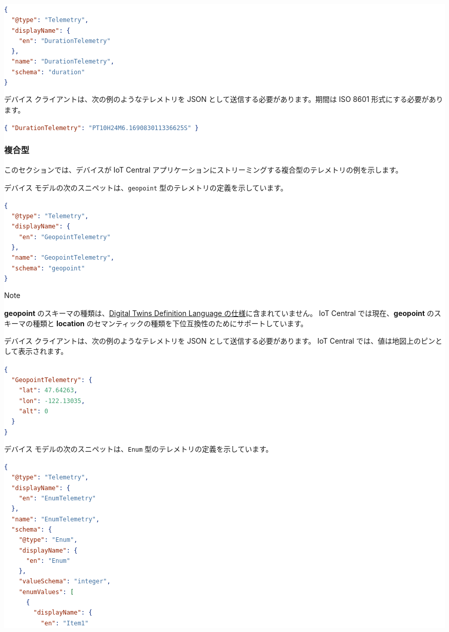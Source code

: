 ```json
{
  "@type": "Telemetry",
  "displayName": {
    "en": "DurationTelemetry"
  },
  "name": "DurationTelemetry",
  "schema": "duration"
}
```

デバイス クライアントは、次の例のようなテレメトリを JSON として送信する必要があります。期間は ISO 8601 形式にする必要があります。

```json
{ "DurationTelemetry": "PT10H24M6.169083011336625S" }
```

### <a name="complex-types"></a>複合型

このセクションでは、デバイスが IoT Central アプリケーションにストリーミングする複合型のテレメトリの例を示します。

デバイス モデルの次のスニペットは、`geopoint` 型のテレメトリの定義を示しています。

```json
{
  "@type": "Telemetry",
  "displayName": {
    "en": "GeopointTelemetry"
  },
  "name": "GeopointTelemetry",
  "schema": "geopoint"
}
```

> [!NOTE]
> **geopoint** のスキーマの種類は、[Digital Twins Definition Language の仕様](https://github.com/Azure/opendigitaltwins-dtdl/blob/master/DTDL/v2/dtdlv2.md)に含まれていません。 IoT Central では現在、**geopoint** のスキーマの種類と **location** のセマンティックの種類を下位互換性のためにサポートしています。

デバイス クライアントは、次の例のようなテレメトリを JSON として送信する必要があります。 IoT Central では、値は地図上のピンとして表示されます。

```json
{
  "GeopointTelemetry": {
    "lat": 47.64263,
    "lon": -122.13035,
    "alt": 0
  }
}
```

デバイス モデルの次のスニペットは、`Enum` 型のテレメトリの定義を示しています。

```json
{
  "@type": "Telemetry",
  "displayName": {
    "en": "EnumTelemetry"
  },
  "name": "EnumTelemetry",
  "schema": {
    "@type": "Enum",
    "displayName": {
      "en": "Enum"
    },
    "valueSchema": "integer",
    "enumValues": [
      {
        "displayName": {
          "en": "Item1"
```